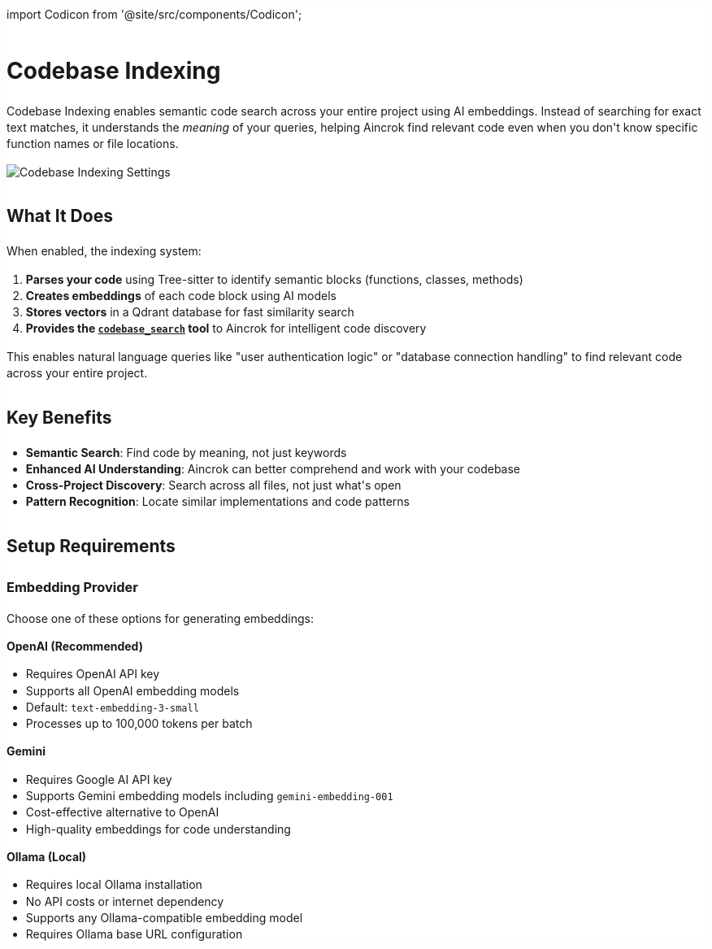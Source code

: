 import Codicon from '@site/src/components/Codicon';

# Codebase Indexing

Codebase Indexing enables semantic code search across your entire project using AI embeddings. Instead of searching for exact text matches, it understands the _meaning_ of your queries, helping Aincrok find relevant code even when you don't know specific function names or file locations.

<img src="/img/codebase-indexing/codebase-indexing.png" alt="Codebase Indexing Settings" width="800" />

## What It Does

When enabled, the indexing system:

1. **Parses your code** using Tree-sitter to identify semantic blocks (functions, classes, methods)
2. **Creates embeddings** of each code block using AI models
3. **Stores vectors** in a Qdrant database for fast similarity search
4. **Provides the [`codebase_search`](/advanced-usage/available-tools/codebase-search) tool** to Aincrok for intelligent code discovery

This enables natural language queries like "user authentication logic" or "database connection handling" to find relevant code across your entire project.

## Key Benefits

- **Semantic Search**: Find code by meaning, not just keywords
- **Enhanced AI Understanding**: Aincrok can better comprehend and work with your codebase
- **Cross-Project Discovery**: Search across all files, not just what's open
- **Pattern Recognition**: Locate similar implementations and code patterns

## Setup Requirements

### Embedding Provider

Choose one of these options for generating embeddings:

**OpenAI (Recommended)**

- Requires OpenAI API key
- Supports all OpenAI embedding models
- Default: `text-embedding-3-small`
- Processes up to 100,000 tokens per batch

**Gemini**

- Requires Google AI API key
- Supports Gemini embedding models including `gemini-embedding-001`
- Cost-effective alternative to OpenAI
- High-quality embeddings for code understanding

**Ollama (Local)**

- Requires local Ollama installation
- No API costs or internet dependency
- Supports any Ollama-compatible embedding model
- Requires Ollama base URL configuration
